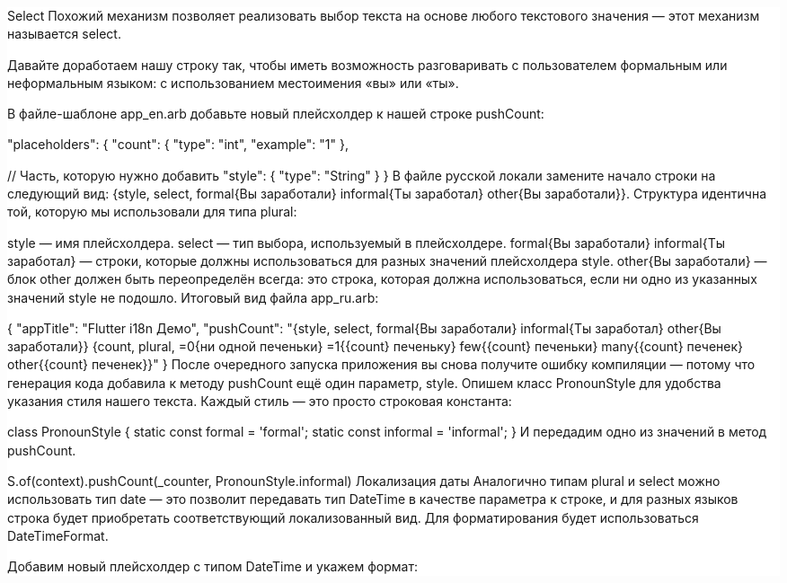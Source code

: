 Select
Похожий механизм позволяет реализовать выбор текста на основе любого текстового значения — этот механизм называется select.

Давайте доработаем нашу строку так, чтобы иметь возможность разговаривать с пользователем формальным или неформальным языком: с использованием местоимения «вы» или «ты».

В файле-шаблоне app_en.arb добавьте новый плейсхолдер к нашей строке pushCount:

"placeholders": {
  "count": {
    "type": "int",
    "example": "1"
  },

  // Часть, которую нужно добавить
  "style": {
    "type": "String"
  }
}
В файле русской локали замените начало строки на следующий вид: {style, select, formal{Вы заработали} informal{Ты заработал} other{Вы заработали}}. Структура идентична той, которую мы использовали для типа plural:

style — имя плейсхолдера.
select — тип выбора, используемый в плейсхолдере.
formal{Вы заработали} informal{Ты заработал} — строки, которые должны использоваться для разных значений плейсхолдера style.
other{Вы заработали} — блок other должен быть переопределён всегда: это строка, которая должна использоваться, если ни одно из указанных значений style не подошло.
Итоговый вид файла app_ru.arb:

{
  "appTitle": "Flutter i18n Демо",
  "pushCount": "{style, select, formal{Вы заработали} informal{Ты заработал} other{Вы заработали}} {count, plural, =0{ни одной печеньки} =1{{count} печеньку} few{{count} печеньки} many{{count} печенек} other{{count} печенек}}"
}
После очередного запуска приложения вы снова получите ошибку компиляции — потому что генерация кода добавила к методу pushCount ещё один параметр, style. Опишем класс PronounStyle для удобства указания стиля нашего текста. Каждый стиль — это просто строковая константа:

class PronounStyle {
  static const formal = 'formal';
  static const informal = 'informal';
}
И передадим одно из значений в метод pushCount.

S.of(context).pushCount(_counter, PronounStyle.informal)
Локализация даты
Аналогично типам plural и select можно использовать тип date — это позволит передавать тип DateTime в качестве параметра к строке, и для разных языков строка будет приобретать соответствующий локализованный вид. Для форматирования будет использоваться DateTimeFormat.

Добавим новый плейсхолдер с типом DateTime и укажем формат:
